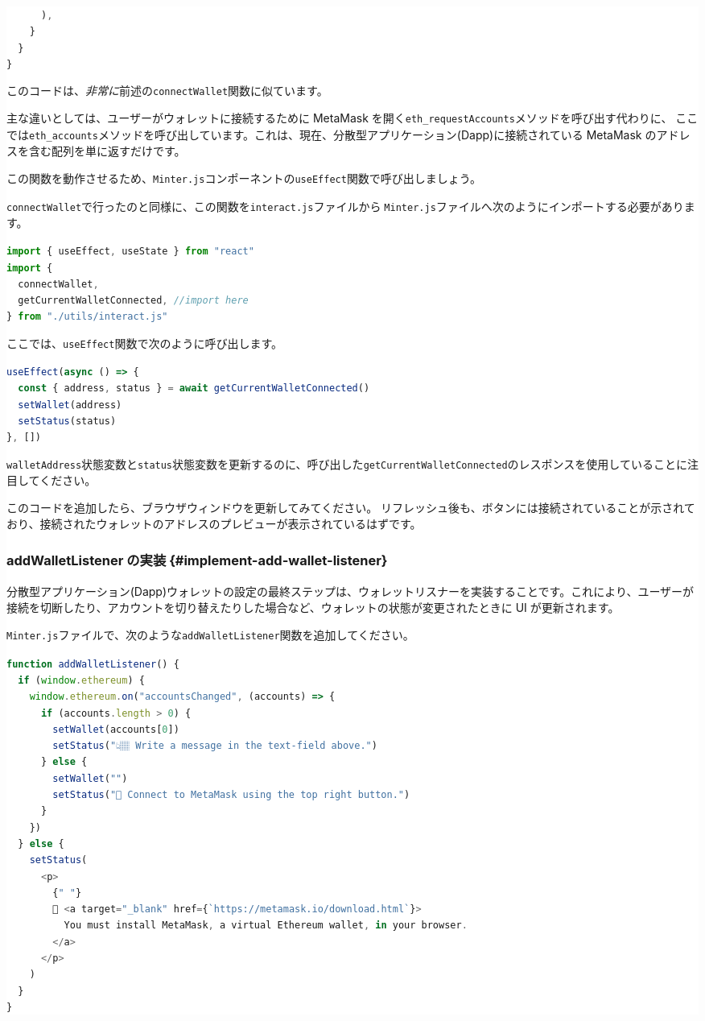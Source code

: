```javascript
      ),
    }
  }
}
```

このコードは、*非常に*前述の`connectWallet`関数に似ています。

主な違いとしては、ユーザーがウォレットに接続するために MetaMask を開く`eth_requestAccounts`メソッドを呼び出す代わりに、 ここでは`eth_accounts`メソッドを呼び出しています。これは、現在、分散型アプリケーション(Dapp)に接続されている MetaMask のアドレスを含む配列を単に返すだけです。

この関数を動作させるため、`Minter.js`コンポーネントの`useEffect`関数で呼び出しましょう。

`connectWallet`で行ったのと同様に、この関数を`interact.js`ファイルから `Minter.js`ファイルへ次のようにインポートする必要があります。

```javascript
import { useEffect, useState } from "react"
import {
  connectWallet,
  getCurrentWalletConnected, //import here
} from "./utils/interact.js"
```

ここでは、`useEffect`関数で次のように呼び出します。

```javascript
useEffect(async () => {
  const { address, status } = await getCurrentWalletConnected()
  setWallet(address)
  setStatus(status)
}, [])
```

`walletAddress`状態変数と`status`状態変数を更新するのに、呼び出した`getCurrentWalletConnected`のレスポンスを使用していることに注目してください。

このコードを追加したら、ブラウザウィンドウを更新してみてください。 リフレッシュ後も、ボタンには接続されていることが示されており、接続されたウォレットのアドレスのプレビューが表示されているはずです。

### addWalletListener の実装 {#implement-add-wallet-listener}

分散型アプリケーション(Dapp)ウォレットの設定の最終ステップは、ウォレットリスナーを実装することです。これにより、ユーザーが接続を切断したり、アカウントを切り替えたりした場合など、ウォレットの状態が変更されたときに UI が更新されます。

`Minter.js`ファイルで、次のような`addWalletListener`関数を追加してください。

```javascript
function addWalletListener() {
  if (window.ethereum) {
    window.ethereum.on("accountsChanged", (accounts) => {
      if (accounts.length > 0) {
        setWallet(accounts[0])
        setStatus("👆🏽 Write a message in the text-field above.")
      } else {
        setWallet("")
        setStatus("🦊 Connect to MetaMask using the top right button.")
      }
    })
  } else {
    setStatus(
      <p>
        {" "}
        🦊 <a target="_blank" href={`https://metamask.io/download.html`}>
          You must install MetaMask, a virtual Ethereum wallet, in your browser.
        </a>
      </p>
    )
  }
}
```

